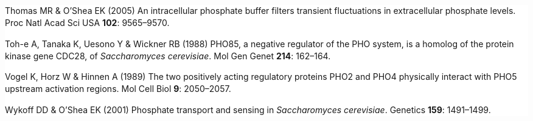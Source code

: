 Thomas MR & O’Shea EK (2005) An intracellular phosphate buffer filters transient fluctuations in extracellular phosphate levels. Proc Natl Acad Sci USA **102**: 9565–9570.

Toh-e A, Tanaka K, Uesono Y & Wickner RB (1988) PHO85, a negative regulator of the PHO system, is a homolog of the protein kinase gene CDC28, of *Saccharomyces cerevisiae*. Mol Gen Genet **214**: 162–164.

Vogel K, Horz W & Hinnen A (1989) The two positively acting regulatory proteins PHO2 and PHO4 physically interact with PHO5 upstream activation regions. Mol Cell Biol **9**: 2050–2057.

Wykoff DD & O’Shea EK (2001) Phosphate transport and sensing in *Saccharomyces cerevisiae*. Genetics **159**: 1491–1499.
